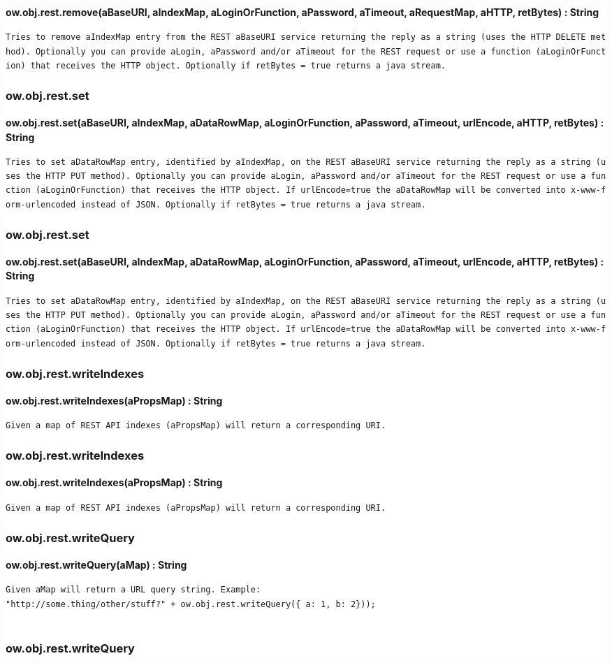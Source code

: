 __ow.obj.rest.remove(aBaseURI, aIndexMap, aLoginOrFunction, aPassword, aTimeout, aRequestMap, aHTTP, retBytes) : String__

````
Tries to remove aIndexMap entry from the REST aBaseURI service returning the reply as a string (uses the HTTP DELETE method). Optionally you can provide aLogin, aPassword and/or aTimeout for the REST request or use a function (aLoginOrFunction) that receives the HTTP object. Optionally if retBytes = true returns a java stream.
````
### ow.obj.rest.set

__ow.obj.rest.set(aBaseURI, aIndexMap, aDataRowMap, aLoginOrFunction, aPassword, aTimeout, urlEncode, aHTTP, retBytes) : String__

````
Tries to set aDataRowMap entry, identified by aIndexMap, on the REST aBaseURI service returning the reply as a string (uses the HTTP PUT method). Optionally you can provide aLogin, aPassword and/or aTimeout for the REST request or use a function (aLoginOrFunction) that receives the HTTP object. If urlEncode=true the aDataRowMap will be converted into x-www-form-urlencoded instead of JSON. Optionally if retBytes = true returns a java stream.
````
### ow.obj.rest.set

__ow.obj.rest.set(aBaseURI, aIndexMap, aDataRowMap, aLoginOrFunction, aPassword, aTimeout, urlEncode, aHTTP, retBytes) : String__

````
Tries to set aDataRowMap entry, identified by aIndexMap, on the REST aBaseURI service returning the reply as a string (uses the HTTP PUT method). Optionally you can provide aLogin, aPassword and/or aTimeout for the REST request or use a function (aLoginOrFunction) that receives the HTTP object. If urlEncode=true the aDataRowMap will be converted into x-www-form-urlencoded instead of JSON. Optionally if retBytes = true returns a java stream.
````
### ow.obj.rest.writeIndexes

__ow.obj.rest.writeIndexes(aPropsMap) : String__

````
Given a map of REST API indexes (aPropsMap) will return a corresponding URI.
````
### ow.obj.rest.writeIndexes

__ow.obj.rest.writeIndexes(aPropsMap) : String__

````
Given a map of REST API indexes (aPropsMap) will return a corresponding URI.
````
### ow.obj.rest.writeQuery

__ow.obj.rest.writeQuery(aMap) : String__

````
Given aMap will return a URL query string. Example:
"http://some.thing/other/stuff?" + ow.obj.rest.writeQuery({ a: 1, b: 2}));


````
### ow.obj.rest.writeQuery
